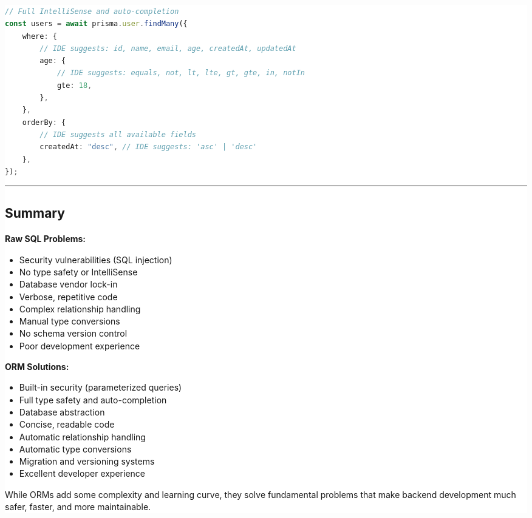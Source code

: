 ```typescript
// Full IntelliSense and auto-completion
const users = await prisma.user.findMany({
	where: {
		// IDE suggests: id, name, email, age, createdAt, updatedAt
		age: {
			// IDE suggests: equals, not, lt, lte, gt, gte, in, notIn
			gte: 18,
		},
	},
	orderBy: {
		// IDE suggests all available fields
		createdAt: "desc", // IDE suggests: 'asc' | 'desc'
	},
});
```

---

## Summary

**Raw SQL Problems:**

-   Security vulnerabilities (SQL injection)
-   No type safety or IntelliSense
-   Database vendor lock-in
-   Verbose, repetitive code
-   Complex relationship handling
-   Manual type conversions
-   No schema version control
-   Poor development experience

**ORM Solutions:**

-   Built-in security (parameterized queries)
-   Full type safety and auto-completion
-   Database abstraction
-   Concise, readable code
-   Automatic relationship handling
-   Automatic type conversions
-   Migration and versioning systems
-   Excellent developer experience

While ORMs add some complexity and learning curve, they solve fundamental problems that make backend development much safer, faster, and more maintainable.
